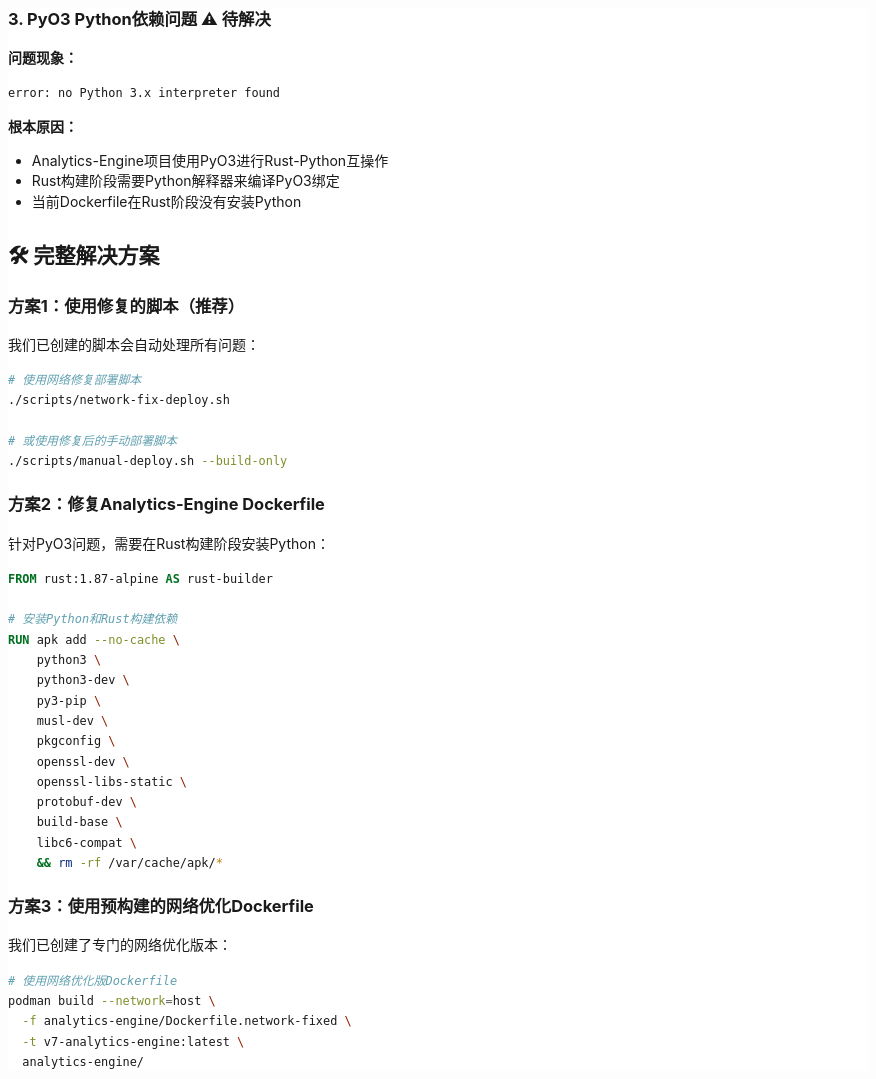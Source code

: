 ### **3. PyO3 Python依赖问题 ⚠️ 待解决**

**问题现象：**
```bash
error: no Python 3.x interpreter found
```

**根本原因：**
- Analytics-Engine项目使用PyO3进行Rust-Python互操作
- Rust构建阶段需要Python解释器来编译PyO3绑定
- 当前Dockerfile在Rust阶段没有安装Python

## 🛠️ **完整解决方案**

### **方案1：使用修复的脚本（推荐）**

我们已创建的脚本会自动处理所有问题：

```bash
# 使用网络修复部署脚本
./scripts/network-fix-deploy.sh

# 或使用修复后的手动部署脚本
./scripts/manual-deploy.sh --build-only
```

### **方案2：修复Analytics-Engine Dockerfile**

针对PyO3问题，需要在Rust构建阶段安装Python：

```dockerfile
FROM rust:1.87-alpine AS rust-builder

# 安装Python和Rust构建依赖
RUN apk add --no-cache \
    python3 \
    python3-dev \
    py3-pip \
    musl-dev \
    pkgconfig \
    openssl-dev \
    openssl-libs-static \
    protobuf-dev \
    build-base \
    libc6-compat \
    && rm -rf /var/cache/apk/*
```

### **方案3：使用预构建的网络优化Dockerfile**

我们已创建了专门的网络优化版本：

```bash
# 使用网络优化版Dockerfile
podman build --network=host \
  -f analytics-engine/Dockerfile.network-fixed \
  -t v7-analytics-engine:latest \
  analytics-engine/
```
